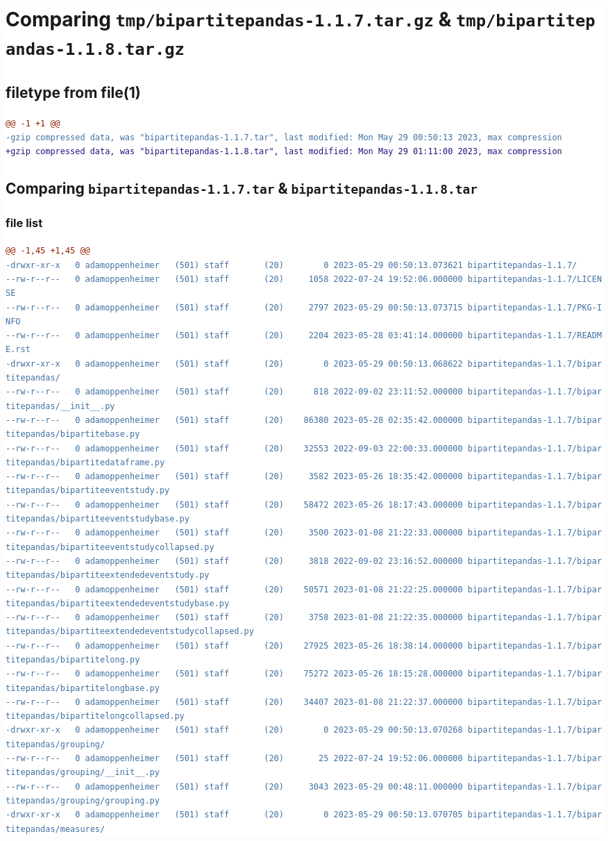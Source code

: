 # Comparing `tmp/bipartitepandas-1.1.7.tar.gz` & `tmp/bipartitepandas-1.1.8.tar.gz`

## filetype from file(1)

```diff
@@ -1 +1 @@
-gzip compressed data, was "bipartitepandas-1.1.7.tar", last modified: Mon May 29 00:50:13 2023, max compression
+gzip compressed data, was "bipartitepandas-1.1.8.tar", last modified: Mon May 29 01:11:00 2023, max compression
```

## Comparing `bipartitepandas-1.1.7.tar` & `bipartitepandas-1.1.8.tar`

### file list

```diff
@@ -1,45 +1,45 @@
-drwxr-xr-x   0 adamoppenheimer   (501) staff       (20)        0 2023-05-29 00:50:13.073621 bipartitepandas-1.1.7/
--rw-r--r--   0 adamoppenheimer   (501) staff       (20)     1058 2022-07-24 19:52:06.000000 bipartitepandas-1.1.7/LICENSE
--rw-r--r--   0 adamoppenheimer   (501) staff       (20)     2797 2023-05-29 00:50:13.073715 bipartitepandas-1.1.7/PKG-INFO
--rw-r--r--   0 adamoppenheimer   (501) staff       (20)     2204 2023-05-28 03:41:14.000000 bipartitepandas-1.1.7/README.rst
-drwxr-xr-x   0 adamoppenheimer   (501) staff       (20)        0 2023-05-29 00:50:13.068622 bipartitepandas-1.1.7/bipartitepandas/
--rw-r--r--   0 adamoppenheimer   (501) staff       (20)      818 2022-09-02 23:11:52.000000 bipartitepandas-1.1.7/bipartitepandas/__init__.py
--rw-r--r--   0 adamoppenheimer   (501) staff       (20)    86380 2023-05-28 02:35:42.000000 bipartitepandas-1.1.7/bipartitepandas/bipartitebase.py
--rw-r--r--   0 adamoppenheimer   (501) staff       (20)    32553 2022-09-03 22:00:33.000000 bipartitepandas-1.1.7/bipartitepandas/bipartitedataframe.py
--rw-r--r--   0 adamoppenheimer   (501) staff       (20)     3582 2023-05-26 18:35:42.000000 bipartitepandas-1.1.7/bipartitepandas/bipartiteeventstudy.py
--rw-r--r--   0 adamoppenheimer   (501) staff       (20)    58472 2023-05-26 18:17:43.000000 bipartitepandas-1.1.7/bipartitepandas/bipartiteeventstudybase.py
--rw-r--r--   0 adamoppenheimer   (501) staff       (20)     3500 2023-01-08 21:22:33.000000 bipartitepandas-1.1.7/bipartitepandas/bipartiteeventstudycollapsed.py
--rw-r--r--   0 adamoppenheimer   (501) staff       (20)     3818 2022-09-02 23:16:52.000000 bipartitepandas-1.1.7/bipartitepandas/bipartiteextendedeventstudy.py
--rw-r--r--   0 adamoppenheimer   (501) staff       (20)    50571 2023-01-08 21:22:25.000000 bipartitepandas-1.1.7/bipartitepandas/bipartiteextendedeventstudybase.py
--rw-r--r--   0 adamoppenheimer   (501) staff       (20)     3758 2023-01-08 21:22:35.000000 bipartitepandas-1.1.7/bipartitepandas/bipartiteextendedeventstudycollapsed.py
--rw-r--r--   0 adamoppenheimer   (501) staff       (20)    27925 2023-05-26 18:38:14.000000 bipartitepandas-1.1.7/bipartitepandas/bipartitelong.py
--rw-r--r--   0 adamoppenheimer   (501) staff       (20)    75272 2023-05-26 18:15:28.000000 bipartitepandas-1.1.7/bipartitepandas/bipartitelongbase.py
--rw-r--r--   0 adamoppenheimer   (501) staff       (20)    34407 2023-01-08 21:22:37.000000 bipartitepandas-1.1.7/bipartitepandas/bipartitelongcollapsed.py
-drwxr-xr-x   0 adamoppenheimer   (501) staff       (20)        0 2023-05-29 00:50:13.070268 bipartitepandas-1.1.7/bipartitepandas/grouping/
--rw-r--r--   0 adamoppenheimer   (501) staff       (20)       25 2022-07-24 19:52:06.000000 bipartitepandas-1.1.7/bipartitepandas/grouping/__init__.py
--rw-r--r--   0 adamoppenheimer   (501) staff       (20)     3043 2023-05-29 00:48:11.000000 bipartitepandas-1.1.7/bipartitepandas/grouping/grouping.py
-drwxr-xr-x   0 adamoppenheimer   (501) staff       (20)        0 2023-05-29 00:50:13.070705 bipartitepandas-1.1.7/bipartitepandas/measures/
```